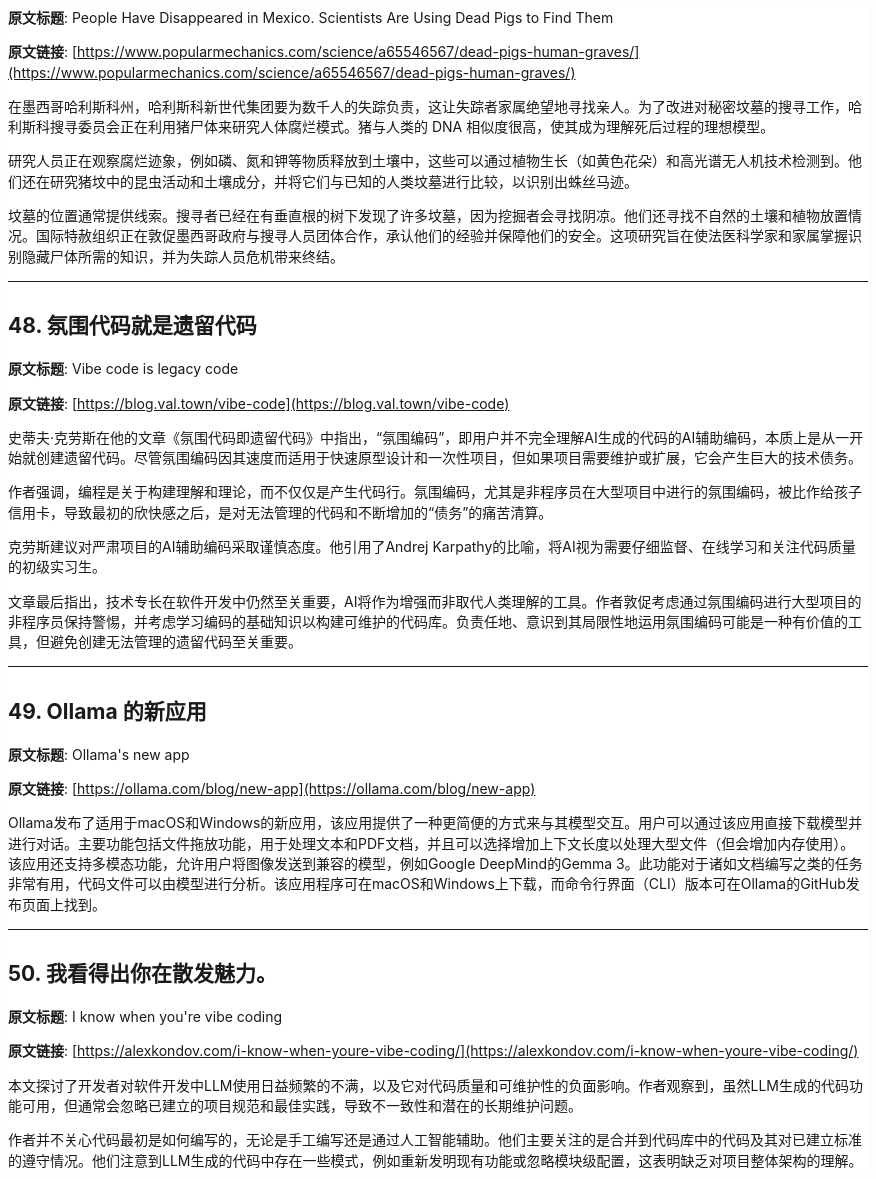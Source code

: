 **原文标题**: People Have Disappeared in Mexico. Scientists Are Using Dead Pigs to Find Them

**原文链接**: [https://www.popularmechanics.com/science/a65546567/dead-pigs-human-graves/](https://www.popularmechanics.com/science/a65546567/dead-pigs-human-graves/)

在墨西哥哈利斯科州，哈利斯科新世代集团要为数千人的失踪负责，这让失踪者家属绝望地寻找亲人。为了改进对秘密坟墓的搜寻工作，哈利斯科搜寻委员会正在利用猪尸体来研究人体腐烂模式。猪与人类的 DNA 相似度很高，使其成为理解死后过程的理想模型。

研究人员正在观察腐烂迹象，例如磷、氮和钾等物质释放到土壤中，这些可以通过植物生长（如黄色花朵）和高光谱无人机技术检测到。他们还在研究猪坟中的昆虫活动和土壤成分，并将它们与已知的人类坟墓进行比较，以识别出蛛丝马迹。

坟墓的位置通常提供线索。搜寻者已经在有垂直根的树下发现了许多坟墓，因为挖掘者会寻找阴凉。他们还寻找不自然的土壤和植物放置情况。国际特赦组织正在敦促墨西哥政府与搜寻人员团体合作，承认他们的经验并保障他们的安全。这项研究旨在使法医科学家和家属掌握识别隐藏尸体所需的知识，并为失踪人员危机带来终结。

---

## 48. 氛围代码就是遗留代码

**原文标题**: Vibe code is legacy code

**原文链接**: [https://blog.val.town/vibe-code](https://blog.val.town/vibe-code)

史蒂夫·克劳斯在他的文章《氛围代码即遗留代码》中指出，“氛围编码”，即用户并不完全理解AI生成的代码的AI辅助编码，本质上是从一开始就创建遗留代码。尽管氛围编码因其速度而适用于快速原型设计和一次性项目，但如果项目需要维护或扩展，它会产生巨大的技术债务。

作者强调，编程是关于构建理解和理论，而不仅仅是产生代码行。氛围编码，尤其是非程序员在大型项目中进行的氛围编码，被比作给孩子信用卡，导致最初的欣快感之后，是对无法管理的代码和不断增加的“债务”的痛苦清算。

克劳斯建议对严肃项目的AI辅助编码采取谨慎态度。他引用了Andrej Karpathy的比喻，将AI视为需要仔细监督、在线学习和关注代码质量的初级实习生。

文章最后指出，技术专长在软件开发中仍然至关重要，AI将作为增强而非取代人类理解的工具。作者敦促考虑通过氛围编码进行大型项目的非程序员保持警惕，并考虑学习编码的基础知识以构建可维护的代码库。负责任地、意识到其局限性地运用氛围编码可能是一种有价值的工具，但避免创建无法管理的遗留代码至关重要。

---

## 49. Ollama 的新应用

**原文标题**: Ollama's new app

**原文链接**: [https://ollama.com/blog/new-app](https://ollama.com/blog/new-app)

Ollama发布了适用于macOS和Windows的新应用，该应用提供了一种更简便的方式来与其模型交互。用户可以通过该应用直接下载模型并进行对话。主要功能包括文件拖放功能，用于处理文本和PDF文档，并且可以选择增加上下文长度以处理大型文件（但会增加内存使用）。该应用还支持多模态功能，允许用户将图像发送到兼容的模型，例如Google DeepMind的Gemma 3。此功能对于诸如文档编写之类的任务非常有用，代码文件可以由模型进行分析。该应用程序可在macOS和Windows上下载，而命令行界面（CLI）版本可在Ollama的GitHub发布页面上找到。

---

## 50. 我看得出你在散发魅力。

**原文标题**: I know when you're vibe coding

**原文链接**: [https://alexkondov.com/i-know-when-youre-vibe-coding/](https://alexkondov.com/i-know-when-youre-vibe-coding/)

本文探讨了开发者对软件开发中LLM使用日益频繁的不满，以及它对代码质量和可维护性的负面影响。作者观察到，虽然LLM生成的代码功能可用，但通常会忽略已建立的项目规范和最佳实践，导致不一致性和潜在的长期维护问题。

作者并不关心代码最初是如何编写的，无论是手工编写还是通过人工智能辅助。他们主要关注的是合并到代码库中的代码及其对已建立标准的遵守情况。他们注意到LLM生成的代码中存在一些模式，例如重新发明现有功能或忽略模块级配置，这表明缺乏对项目整体架构的理解。
